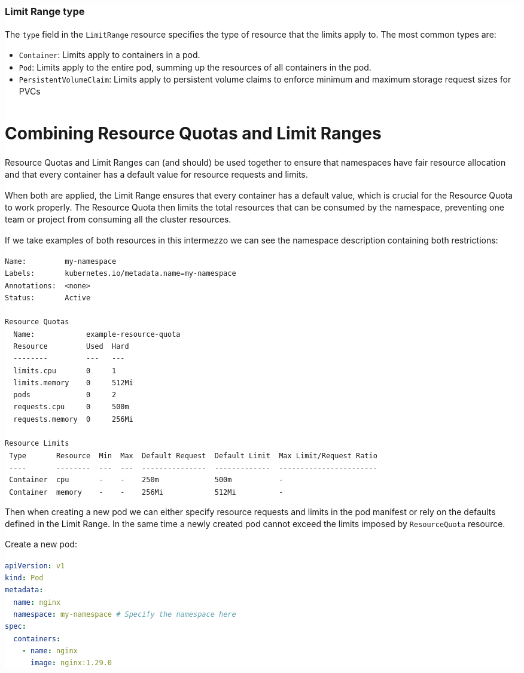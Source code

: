 ### Limit Range type

The `type` field in the `LimitRange` resource specifies the type of resource that the limits apply to. The most common types are:
- `Container`: Limits apply to containers in a pod.
- `Pod`: Limits apply to the entire pod, summing up the resources of all containers in the pod.
- `PersistentVolumeClaim`: Limits apply to persistent volume claims to enforce minimum and maximum storage request sizes for PVCs

# Combining Resource Quotas and Limit Ranges

Resource Quotas and Limit Ranges can (and should) be used together to ensure that namespaces have fair resource allocation and that every container has a default value for resource requests and limits. 

When both are applied, the Limit Range ensures that every container has a default value, which is crucial for the Resource Quota to work properly. The Resource Quota then limits the total resources that can be consumed by the namespace, preventing one team or project from consuming all the cluster resources.

If we take examples of both resources in this intermezzo we can see the namespace description containing both restrictions:
```text
Name:         my-namespace
Labels:       kubernetes.io/metadata.name=my-namespace
Annotations:  <none>
Status:       Active

Resource Quotas
  Name:            example-resource-quota
  Resource         Used  Hard
  --------         ---   ---
  limits.cpu       0     1
  limits.memory    0     512Mi
  pods             0     2
  requests.cpu     0     500m
  requests.memory  0     256Mi

Resource Limits
 Type       Resource  Min  Max  Default Request  Default Limit  Max Limit/Request Ratio
 ----       --------  ---  ---  ---------------  -------------  -----------------------
 Container  cpu       -    -    250m             500m           -
 Container  memory    -    -    256Mi            512Mi          -
```

Then when creating a new pod we can either specify resource requests and limits in the pod manifest or rely on the defaults defined in the Limit Range. In the same time a newly created pod cannot exceed the limits imposed by `ResourceQuota` resource.

Create a new pod:
```yaml
apiVersion: v1
kind: Pod
metadata:
  name: nginx
  namespace: my-namespace # Specify the namespace here
spec:
  containers:
    - name: nginx
      image: nginx:1.29.0
```
